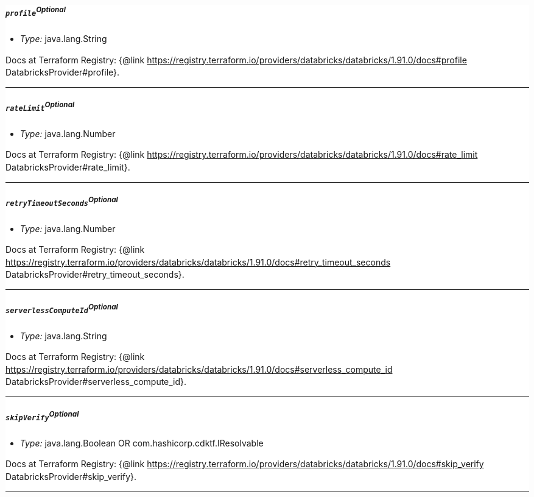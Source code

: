 
##### `profile`<sup>Optional</sup> <a name="profile" id="@cdktf/provider-databricks.provider.DatabricksProvider.Initializer.parameter.profile"></a>

- *Type:* java.lang.String

Docs at Terraform Registry: {@link https://registry.terraform.io/providers/databricks/databricks/1.91.0/docs#profile DatabricksProvider#profile}.

---

##### `rateLimit`<sup>Optional</sup> <a name="rateLimit" id="@cdktf/provider-databricks.provider.DatabricksProvider.Initializer.parameter.rateLimit"></a>

- *Type:* java.lang.Number

Docs at Terraform Registry: {@link https://registry.terraform.io/providers/databricks/databricks/1.91.0/docs#rate_limit DatabricksProvider#rate_limit}.

---

##### `retryTimeoutSeconds`<sup>Optional</sup> <a name="retryTimeoutSeconds" id="@cdktf/provider-databricks.provider.DatabricksProvider.Initializer.parameter.retryTimeoutSeconds"></a>

- *Type:* java.lang.Number

Docs at Terraform Registry: {@link https://registry.terraform.io/providers/databricks/databricks/1.91.0/docs#retry_timeout_seconds DatabricksProvider#retry_timeout_seconds}.

---

##### `serverlessComputeId`<sup>Optional</sup> <a name="serverlessComputeId" id="@cdktf/provider-databricks.provider.DatabricksProvider.Initializer.parameter.serverlessComputeId"></a>

- *Type:* java.lang.String

Docs at Terraform Registry: {@link https://registry.terraform.io/providers/databricks/databricks/1.91.0/docs#serverless_compute_id DatabricksProvider#serverless_compute_id}.

---

##### `skipVerify`<sup>Optional</sup> <a name="skipVerify" id="@cdktf/provider-databricks.provider.DatabricksProvider.Initializer.parameter.skipVerify"></a>

- *Type:* java.lang.Boolean OR com.hashicorp.cdktf.IResolvable

Docs at Terraform Registry: {@link https://registry.terraform.io/providers/databricks/databricks/1.91.0/docs#skip_verify DatabricksProvider#skip_verify}.

---
